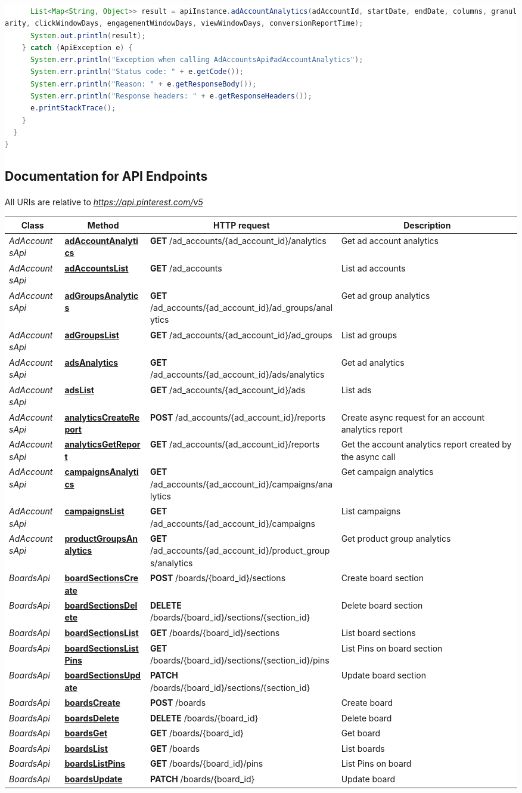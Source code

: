 ```java
      List<Map<String, Object>> result = apiInstance.adAccountAnalytics(adAccountId, startDate, endDate, columns, granularity, clickWindowDays, engagementWindowDays, viewWindowDays, conversionReportTime);
      System.out.println(result);
    } catch (ApiException e) {
      System.err.println("Exception when calling AdAccountsApi#adAccountAnalytics");
      System.err.println("Status code: " + e.getCode());
      System.err.println("Reason: " + e.getResponseBody());
      System.err.println("Response headers: " + e.getResponseHeaders());
      e.printStackTrace();
    }
  }
}

```

## Documentation for API Endpoints

All URIs are relative to *https://api.pinterest.com/v5*

Class | Method | HTTP request | Description
------------ | ------------- | ------------- | -------------
*AdAccountsApi* | [**adAccountAnalytics**](docs/AdAccountsApi.md#adAccountAnalytics) | **GET** /ad_accounts/{ad_account_id}/analytics | Get ad account analytics
*AdAccountsApi* | [**adAccountsList**](docs/AdAccountsApi.md#adAccountsList) | **GET** /ad_accounts | List ad accounts
*AdAccountsApi* | [**adGroupsAnalytics**](docs/AdAccountsApi.md#adGroupsAnalytics) | **GET** /ad_accounts/{ad_account_id}/ad_groups/analytics | Get ad group analytics
*AdAccountsApi* | [**adGroupsList**](docs/AdAccountsApi.md#adGroupsList) | **GET** /ad_accounts/{ad_account_id}/ad_groups | List ad groups
*AdAccountsApi* | [**adsAnalytics**](docs/AdAccountsApi.md#adsAnalytics) | **GET** /ad_accounts/{ad_account_id}/ads/analytics | Get ad analytics
*AdAccountsApi* | [**adsList**](docs/AdAccountsApi.md#adsList) | **GET** /ad_accounts/{ad_account_id}/ads | List ads
*AdAccountsApi* | [**analyticsCreateReport**](docs/AdAccountsApi.md#analyticsCreateReport) | **POST** /ad_accounts/{ad_account_id}/reports | Create async request for an account analytics report
*AdAccountsApi* | [**analyticsGetReport**](docs/AdAccountsApi.md#analyticsGetReport) | **GET** /ad_accounts/{ad_account_id}/reports | Get the account analytics report created by the async call
*AdAccountsApi* | [**campaignsAnalytics**](docs/AdAccountsApi.md#campaignsAnalytics) | **GET** /ad_accounts/{ad_account_id}/campaigns/analytics | Get campaign analytics
*AdAccountsApi* | [**campaignsList**](docs/AdAccountsApi.md#campaignsList) | **GET** /ad_accounts/{ad_account_id}/campaigns | List campaigns
*AdAccountsApi* | [**productGroupsAnalytics**](docs/AdAccountsApi.md#productGroupsAnalytics) | **GET** /ad_accounts/{ad_account_id}/product_groups/analytics | Get product group analytics
*BoardsApi* | [**boardSectionsCreate**](docs/BoardsApi.md#boardSectionsCreate) | **POST** /boards/{board_id}/sections | Create board section
*BoardsApi* | [**boardSectionsDelete**](docs/BoardsApi.md#boardSectionsDelete) | **DELETE** /boards/{board_id}/sections/{section_id} | Delete board section
*BoardsApi* | [**boardSectionsList**](docs/BoardsApi.md#boardSectionsList) | **GET** /boards/{board_id}/sections | List board sections
*BoardsApi* | [**boardSectionsListPins**](docs/BoardsApi.md#boardSectionsListPins) | **GET** /boards/{board_id}/sections/{section_id}/pins | List Pins on board section
*BoardsApi* | [**boardSectionsUpdate**](docs/BoardsApi.md#boardSectionsUpdate) | **PATCH** /boards/{board_id}/sections/{section_id} | Update board section
*BoardsApi* | [**boardsCreate**](docs/BoardsApi.md#boardsCreate) | **POST** /boards | Create board
*BoardsApi* | [**boardsDelete**](docs/BoardsApi.md#boardsDelete) | **DELETE** /boards/{board_id} | Delete board
*BoardsApi* | [**boardsGet**](docs/BoardsApi.md#boardsGet) | **GET** /boards/{board_id} | Get board
*BoardsApi* | [**boardsList**](docs/BoardsApi.md#boardsList) | **GET** /boards | List boards
*BoardsApi* | [**boardsListPins**](docs/BoardsApi.md#boardsListPins) | **GET** /boards/{board_id}/pins | List Pins on board
*BoardsApi* | [**boardsUpdate**](docs/BoardsApi.md#boardsUpdate) | **PATCH** /boards/{board_id} | Update board